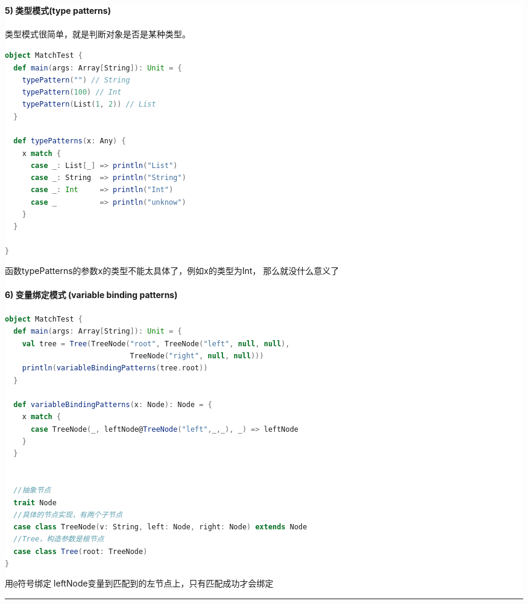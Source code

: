 #### 5) 类型模式(type patterns)

类型模式很简单，就是判断对象是否是某种类型。

```scala
object MatchTest {
  def main(args: Array[String]): Unit = {
    typePattern("") // String
    typePattern(100) // Int
    typePattern(List(1, 2)) // List
  }

  def typePatterns(x: Any) {
    x match {
      case _: List[_] => println("List")
      case _: String  => println("String")
      case _: Int     => println("Int")
      case _          => println("unknow")
    }
  }

}
```

函数typePatterns的参数x的类型不能太具体了，例如x的类型为Int， 那么就没什么意义了

#### 6) 变量绑定模式 (variable binding patterns)

```scala
object MatchTest {
  def main(args: Array[String]): Unit = {
    val tree = Tree(TreeNode("root", TreeNode("left", null, null), 
                             TreeNode("right", null, null)))
    println(variableBindingPatterns(tree.root))
  }
  
  def variableBindingPatterns(x: Node): Node = {
    x match {
      case TreeNode(_, leftNode@TreeNode("left",_,_), _) => leftNode 
    }
  }
  

  //抽象节点
  trait Node
  //具体的节点实现，有两个子节点
  case class TreeNode(v: String, left: Node, right: Node) extends Node
  //Tree，构造参数是根节点
  case class Tree(root: TreeNode)
}
```

用`@`符号绑定 leftNode变量到匹配到的左节点上，只有匹配成功才会绑定

---
